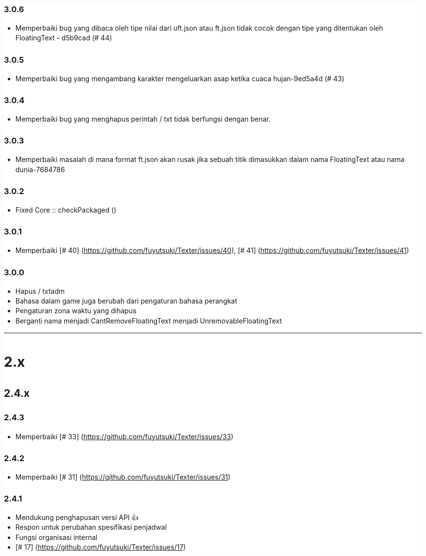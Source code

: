 ### 3.0.6

- Memperbaiki bug yang dibaca oleh tipe nilai dari uft.json atau ft.json tidak cocok dengan tipe yang ditentukan oleh FloatingText - d5b9cad (# 44)

### 3.0.5

- Memperbaiki bug yang mengambang karakter mengeluarkan asap ketika cuaca hujan-9ed5a4d (# 43)

### 3.0.4

- Memperbaiki bug yang menghapus perintah / txt tidak berfungsi dengan benar.

### 3.0.3

- Memperbaiki masalah di mana format ft.json akan rusak jika sebuah titik dimasukkan dalam nama FloatingText atau nama dunia-7684786

### 3.0.2

- Fixed Core :: checkPackaged ()

### 3.0.1

- Memperbaiki [# 40] (https://github.com/fuyutsuki/Texter/issues/40), [# 41] (https://github.com/fuyutsuki/Texter/issues/41)

### 3.0.0

- Hapus / txtadm
- Bahasa dalam game juga berubah dari pengaturan bahasa perangkat
- Pengaturan zona waktu yang dihapus
- Berganti nama menjadi CantRemoveFloatingText menjadi UnremovableFloatingText

***

# 2.x

## 2.4.x

### 2.4.3

- Memperbaiki [# 33] (https://github.com/fuyutsuki/Texter/issues/33)

### 2.4.2

- Memperbaiki [# 31] (https://github.com/fuyutsuki/Texter/issues/31)

### 2.4.1

- Mendukung penghapusan versi API 👍
- Respon untuk perubahan spesifikasi penjadwal
- Fungsi organisasi internal
- [# 17] (https://github.com/fuyutsuki/Texter/issues/17)
